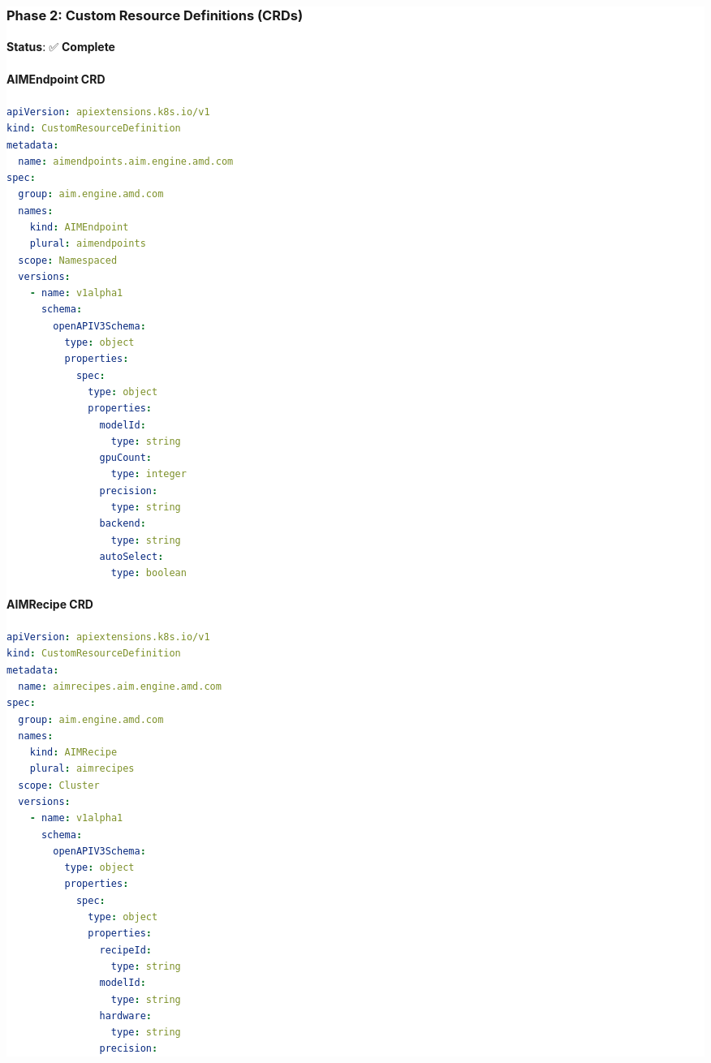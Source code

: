 ### Phase 2: Custom Resource Definitions (CRDs)
**Status**: ✅ **Complete**

#### AIMEndpoint CRD
```yaml
apiVersion: apiextensions.k8s.io/v1
kind: CustomResourceDefinition
metadata:
  name: aimendpoints.aim.engine.amd.com
spec:
  group: aim.engine.amd.com
  names:
    kind: AIMEndpoint
    plural: aimendpoints
  scope: Namespaced
  versions:
    - name: v1alpha1
      schema:
        openAPIV3Schema:
          type: object
          properties:
            spec:
              type: object
              properties:
                modelId:
                  type: string
                gpuCount:
                  type: integer
                precision:
                  type: string
                backend:
                  type: string
                autoSelect:
                  type: boolean
```

#### AIMRecipe CRD
```yaml
apiVersion: apiextensions.k8s.io/v1
kind: CustomResourceDefinition
metadata:
  name: aimrecipes.aim.engine.amd.com
spec:
  group: aim.engine.amd.com
  names:
    kind: AIMRecipe
    plural: aimrecipes
  scope: Cluster
  versions:
    - name: v1alpha1
      schema:
        openAPIV3Schema:
          type: object
          properties:
            spec:
              type: object
              properties:
                recipeId:
                  type: string
                modelId:
                  type: string
                hardware:
                  type: string
                precision:
```